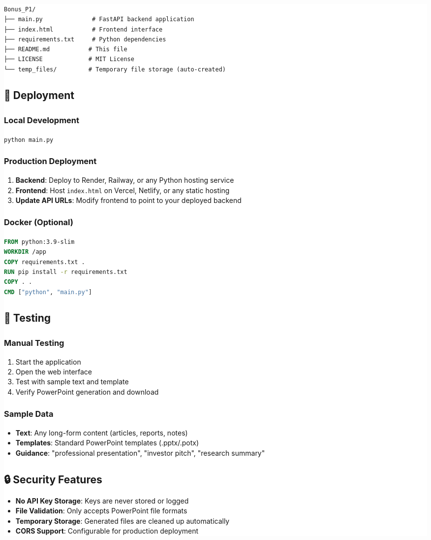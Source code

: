 ```
Bonus_P1/
├── main.py              # FastAPI backend application
├── index.html           # Frontend interface
├── requirements.txt     # Python dependencies
├── README.md           # This file
├── LICENSE             # MIT License
└── temp_files/         # Temporary file storage (auto-created)
```

## 🚀 Deployment

### Local Development
```bash
python main.py
```

### Production Deployment
1. **Backend**: Deploy to Render, Railway, or any Python hosting service
2. **Frontend**: Host `index.html` on Vercel, Netlify, or any static hosting
3. **Update API URLs**: Modify frontend to point to your deployed backend

### Docker (Optional)
```dockerfile
FROM python:3.9-slim
WORKDIR /app
COPY requirements.txt .
RUN pip install -r requirements.txt
COPY . .
CMD ["python", "main.py"]
```

## 🧪 Testing

### Manual Testing
1. Start the application
2. Open the web interface
3. Test with sample text and template
4. Verify PowerPoint generation and download

### Sample Data
- **Text**: Any long-form content (articles, reports, notes)
- **Templates**: Standard PowerPoint templates (.pptx/.potx)
- **Guidance**: "professional presentation", "investor pitch", "research summary"

## 🔒 Security Features

- **No API Key Storage**: Keys are never stored or logged
- **File Validation**: Only accepts PowerPoint file formats
- **Temporary Storage**: Generated files are cleaned up automatically
- **CORS Support**: Configurable for production deployment

